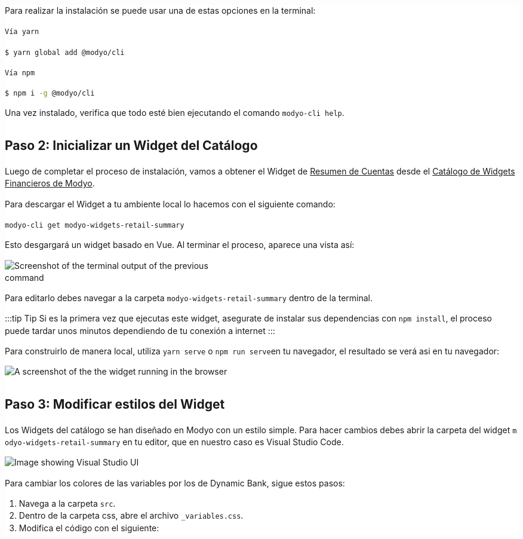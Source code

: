Para realizar la instalación se puede usar una de estas opciones en la terminal:

<code>Vía yarn</code>

```sh
$ yarn global add @modyo/cli
```

<code>Vía npm</code>

```sh
$ npm i -g @modyo/cli
```

Una vez instalado, verifica que todo esté bien ejecutando el comando <code>modyo-cli help</code>.

## Paso 2: Inicializar un Widget del Catálogo

Luego de completar el proceso de instalación, vamos a obtener el Widget de [Resumen de Cuentas](/es/widgets/retail/summary.html) desde el [Catálogo de Widgets Financieros de Modyo](/es/widgets/).

Para descargar el Widget a tu ambiente local lo hacemos con el siguiente comando:

```sh
modyo-cli get modyo-widgets-retail-summary
```

Esto desgargará un widget basado en Vue. Al terminar el proceso, aparece una vista así:

<img src="/assets/img/tutorials/how-to-create-private-site/terminal.png" style="max-width: 400px;margin: auto 0;" alt="Screenshot of the terminal output of the previous command"/>


Para editarlo debes navegar a la carpeta <code>modyo-widgets-retail-summary</code> dentro de la terminal.

:::tip Tip
Si es la primera vez que ejecutas este widget, asegurate de instalar sus dependencias con <code>npm install</code>, el proceso puede tardar unos minutos dependiendo de tu conexión a internet
:::

Para construirlo de manera local, utiliza <code>yarn serve</code> o <code>npm run serve</code>en tu navegador, el resultado se verá asi en tu navegador:

<img src="/assets/img/tutorials/how-to-create-private-site/widget.png" style="max-width: 600px;margin: auto 0;" alt="A screenshot of the the widget running in the browser"/>

## Paso 3: Modificar estilos del Widget

Los Widgets del catálogo se han diseñado en Modyo con un estilo simple. Para hacer cambios debes abrir la carpeta del widget <code>modyo-widgets-retail-summary</code> en tu editor, que en nuestro caso es Visual Studio Code.

<img src="/assets/img/tutorials/how-to-create-private-site/vscode.png" style="max-width: 600px;margin: auto 0;" alt="Image showing Visual Studio UI"/>

Para cambiar los colores de las variables por los de Dynamic Bank, sigue estos pasos:

1. Navega a la carpeta <code>src</code>.
1. Dentro de la carpeta css, abre el archivo `_variables.css`.
1. Modifica el código con el siguiente:
